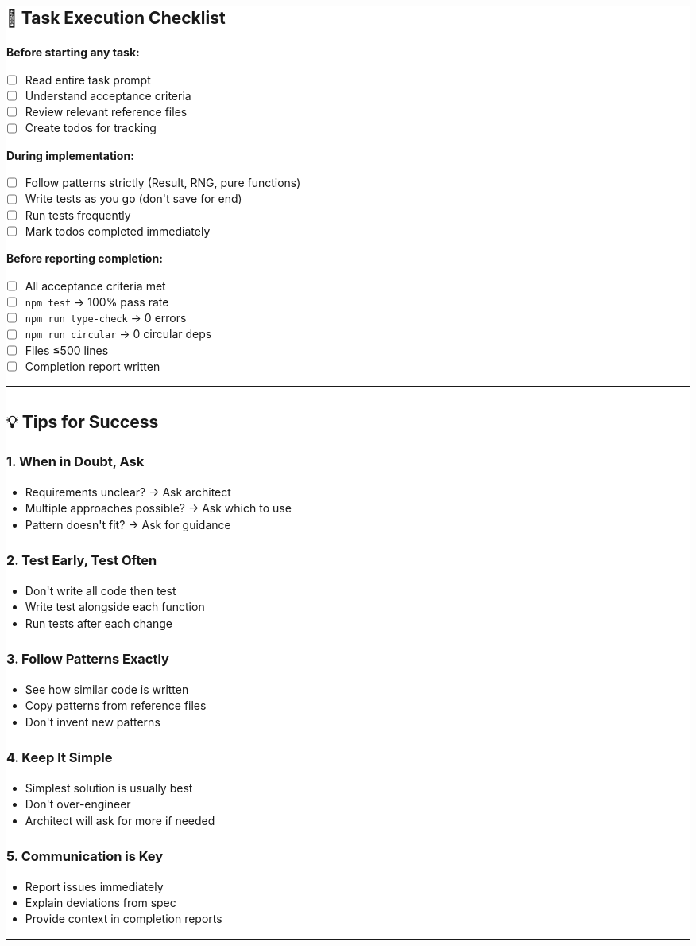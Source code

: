 
## 🎯 Task Execution Checklist

**Before starting any task:**
- [ ] Read entire task prompt
- [ ] Understand acceptance criteria
- [ ] Review relevant reference files
- [ ] Create todos for tracking

**During implementation:**
- [ ] Follow patterns strictly (Result, RNG, pure functions)
- [ ] Write tests as you go (don't save for end)
- [ ] Run tests frequently
- [ ] Mark todos completed immediately

**Before reporting completion:**
- [ ] All acceptance criteria met
- [ ] `npm test` → 100% pass rate
- [ ] `npm run type-check` → 0 errors
- [ ] `npm run circular` → 0 circular deps
- [ ] Files ≤500 lines
- [ ] Completion report written

---

## 💡 Tips for Success

### **1. When in Doubt, Ask**
- Requirements unclear? → Ask architect
- Multiple approaches possible? → Ask which to use
- Pattern doesn't fit? → Ask for guidance

### **2. Test Early, Test Often**
- Don't write all code then test
- Write test alongside each function
- Run tests after each change

### **3. Follow Patterns Exactly**
- See how similar code is written
- Copy patterns from reference files
- Don't invent new patterns

### **4. Keep It Simple**
- Simplest solution is usually best
- Don't over-engineer
- Architect will ask for more if needed

### **5. Communication is Key**
- Report issues immediately
- Explain deviations from spec
- Provide context in completion reports

---